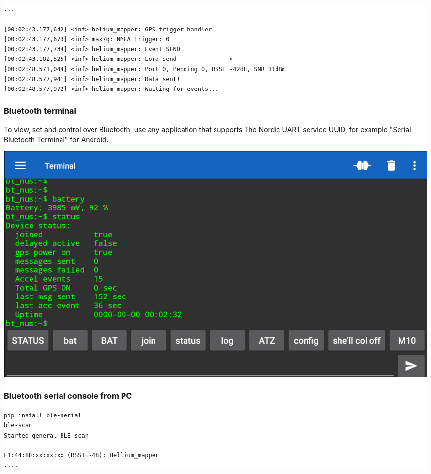 ```shell
...

[00:02:43.177,642] <inf> helium_mapper: GPS trigger handler
[00:02:43.177,673] <inf> max7q: NMEA Trigger: 0
[00:02:43.177,734] <inf> helium_mapper: Event SEND
[00:02:43.182,525] <inf> helium_mapper: Lora send -------------->
[00:02:48.571,044] <inf> helium_mapper: Port 0, Pending 0, RSSI -42dB, SNR 11dBm
[00:02:48.577,941] <inf> helium_mapper: Data sent!
[00:02:48.577,972] <inf> helium_mapper: Waiting for events...

```

### Bluetooth terminal
To view, set and control over Bluetooth, use any application that supports The Nordic UART service UUID,
for example "Serial Bluetooth Terminal" for Android.

![BT NUS Terminal](doc/img/bt_nus.png)

### Bluetooth serial console from PC
```
pip install ble-serial
ble-scan
Started general BLE scan

F1:44:8D:xx:xx:xx (RSSI=-48): Hellium_mapper
....
```
